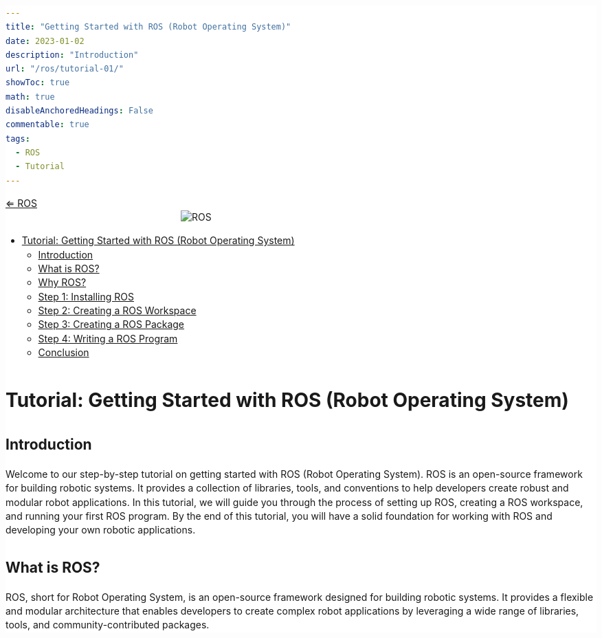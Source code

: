 ```yaml
---
title: "Getting Started with ROS (Robot Operating System)"
date: 2023-01-02
description: "Introduction"
url: "/ros/tutorial-01/"
showToc: true
math: true
disableAnchoredHeadings: False
commentable: true
tags:
  - ROS
  - Tutorial
---
```

[&lArr; ROS](/ros/)
<img src="/ros.png" alt="ROS" style="width:350px;display: block;
  margin-left: auto;
  margin-right: auto; margin-top:0px auto" >
</div>

- [Tutorial: Getting Started with ROS (Robot Operating System)](#tutorial-getting-started-with-ros-robot-operating-system)
  - [Introduction](#introduction)
  - [What is ROS?](#what-is-ros)
  - [Why ROS?](#why-ros)
  - [Step 1: Installing ROS](#step-1-installing-ros)
  - [Step 2: Creating a ROS Workspace](#step-2-creating-a-ros-workspace)
  - [Step 3: Creating a ROS Package](#step-3-creating-a-ros-package)
  - [Step 4: Writing a ROS Program](#step-4-writing-a-ros-program)
  - [Conclusion](#conclusion)



# Tutorial: Getting Started with ROS (Robot Operating System)

## Introduction
Welcome to our step-by-step tutorial on getting started with ROS (Robot Operating System). ROS is an open-source framework for building robotic systems. It provides a collection of libraries, tools, and conventions to help developers create robust and modular robot applications. In this tutorial, we will guide you through the process of setting up ROS, creating a ROS workspace, and running your first ROS program. By the end of this tutorial, you will have a solid foundation for working with ROS and developing your own robotic applications.

## What is ROS?

ROS, short for Robot Operating System, is an open-source framework designed for building robotic systems. It provides a flexible and modular architecture that enables developers to create complex robot applications by leveraging a wide range of libraries, tools, and community-contributed packages. 
